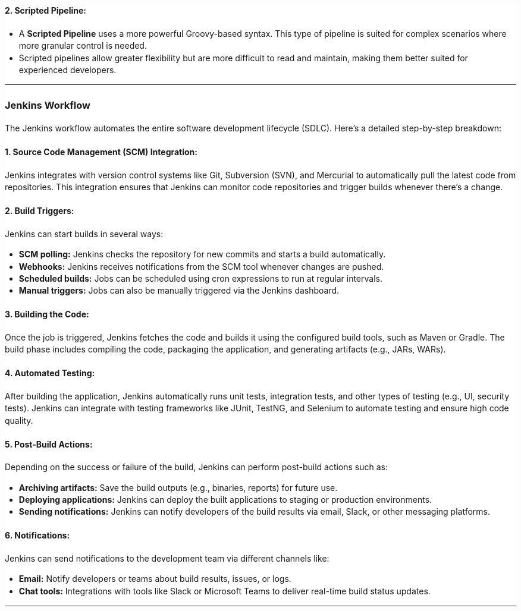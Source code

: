    ```groovy
   ```

#### **2. Scripted Pipeline:**
   - A **Scripted Pipeline** uses a more powerful Groovy-based syntax. This type of pipeline is suited for complex scenarios where more granular control is needed.
   - Scripted pipelines allow greater flexibility but are more difficult to read and maintain, making them better suited for experienced developers.

---

### **Jenkins Workflow**

The Jenkins workflow automates the entire software development lifecycle (SDLC). Here’s a detailed step-by-step breakdown:

#### **1. Source Code Management (SCM) Integration:**
   Jenkins integrates with version control systems like Git, Subversion (SVN), and Mercurial to automatically pull the latest code from repositories. This integration ensures that Jenkins can monitor code repositories and trigger builds whenever there’s a change.

#### **2. Build Triggers:**
   Jenkins can start builds in several ways:
   - **SCM polling:** Jenkins checks the repository for new commits and starts a build automatically.
   - **Webhooks:** Jenkins receives notifications from the SCM tool whenever changes are pushed.
   - **Scheduled builds:** Jobs can be scheduled using cron expressions to run at regular intervals.
   - **Manual triggers:** Jobs can also be manually triggered via the Jenkins dashboard.

#### **3. Building the Code:**
   Once the job is triggered, Jenkins fetches the code and builds it using the configured build tools, such as Maven or Gradle. The build phase includes compiling the code, packaging the application, and generating artifacts (e.g., JARs, WARs).

#### **4. Automated Testing:**
   After building the application, Jenkins automatically runs unit tests, integration tests, and other types of testing (e.g., UI, security tests). Jenkins can integrate with testing frameworks like JUnit, TestNG, and Selenium to automate testing and ensure high code quality.

#### **5. Post-Build Actions:**
   Depending on the success or failure of the build, Jenkins can perform post-build actions such as:
   - **Archiving artifacts:** Save the build outputs (e.g., binaries, reports) for future use.
   - **Deploying applications:** Jenkins can deploy the built applications to staging or production environments.
   - **Sending notifications:** Jenkins can notify developers of the build results via email, Slack, or other messaging platforms.

#### **6. Notifications:**
   Jenkins can send notifications to the development team via different channels like:
   - **Email:** Notify developers or teams about build results, issues, or logs.
   - **Chat tools:** Integrations with tools like Slack or Microsoft Teams to deliver real-time build status updates.

---
